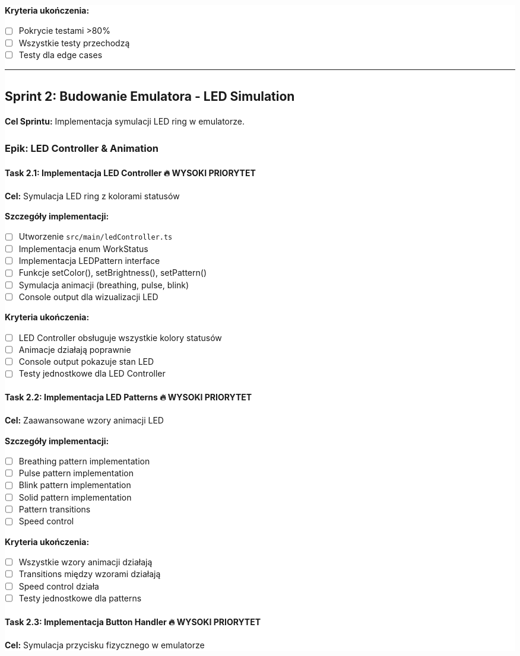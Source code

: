 **Kryteria ukończenia:**
- [ ] Pokrycie testami >80%
- [ ] Wszystkie testy przechodzą
- [ ] Testy dla edge cases

---

## Sprint 2: Budowanie Emulatora - LED Simulation

**Cel Sprintu:** Implementacja symulacji LED ring w emulatorze.

### Epik: LED Controller & Animation

#### **Task 2.1: Implementacja LED Controller** 🔥 WYSOKI PRIORYTET
**Cel:** Symulacja LED ring z kolorami statusów

**Szczegóły implementacji:**
- [ ] Utworzenie `src/main/ledController.ts`
- [ ] Implementacja enum WorkStatus
- [ ] Implementacja LEDPattern interface
- [ ] Funkcje setColor(), setBrightness(), setPattern()
- [ ] Symulacja animacji (breathing, pulse, blink)
- [ ] Console output dla wizualizacji LED

**Kryteria ukończenia:**
- [ ] LED Controller obsługuje wszystkie kolory statusów
- [ ] Animacje działają poprawnie
- [ ] Console output pokazuje stan LED
- [ ] Testy jednostkowe dla LED Controller

#### **Task 2.2: Implementacja LED Patterns** 🔥 WYSOKI PRIORYTET
**Cel:** Zaawansowane wzory animacji LED

**Szczegóły implementacji:**
- [ ] Breathing pattern implementation
- [ ] Pulse pattern implementation
- [ ] Blink pattern implementation
- [ ] Solid pattern implementation
- [ ] Pattern transitions
- [ ] Speed control

**Kryteria ukończenia:**
- [ ] Wszystkie wzory animacji działają
- [ ] Transitions między wzorami działają
- [ ] Speed control działa
- [ ] Testy jednostkowe dla patterns

#### **Task 2.3: Implementacja Button Handler** 🔥 WYSOKI PRIORYTET
**Cel:** Symulacja przycisku fizycznego w emulatorze
